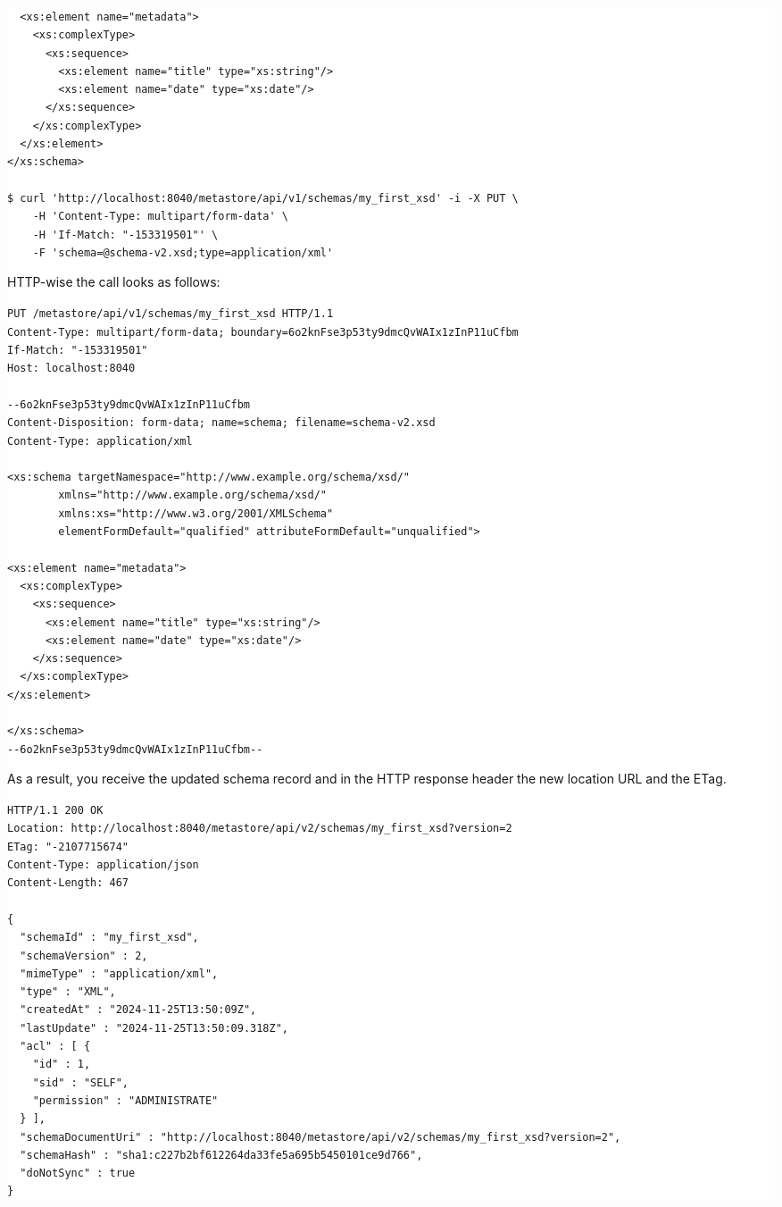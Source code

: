       <xs:element name="metadata">
        <xs:complexType>
          <xs:sequence>
            <xs:element name="title" type="xs:string"/>
            <xs:element name="date" type="xs:date"/>
          </xs:sequence>
        </xs:complexType>
      </xs:element>
    </xs:schema>

    $ curl 'http://localhost:8040/metastore/api/v1/schemas/my_first_xsd' -i -X PUT \
        -H 'Content-Type: multipart/form-data' \
        -H 'If-Match: "-153319501"' \
        -F 'schema=@schema-v2.xsd;type=application/xml'

HTTP-wise the call looks as follows:

    PUT /metastore/api/v1/schemas/my_first_xsd HTTP/1.1
    Content-Type: multipart/form-data; boundary=6o2knFse3p53ty9dmcQvWAIx1zInP11uCfbm
    If-Match: "-153319501"
    Host: localhost:8040

    --6o2knFse3p53ty9dmcQvWAIx1zInP11uCfbm
    Content-Disposition: form-data; name=schema; filename=schema-v2.xsd
    Content-Type: application/xml

    <xs:schema targetNamespace="http://www.example.org/schema/xsd/"
            xmlns="http://www.example.org/schema/xsd/"
            xmlns:xs="http://www.w3.org/2001/XMLSchema"
            elementFormDefault="qualified" attributeFormDefault="unqualified">

    <xs:element name="metadata">
      <xs:complexType>
        <xs:sequence>
          <xs:element name="title" type="xs:string"/>
          <xs:element name="date" type="xs:date"/>
        </xs:sequence>
      </xs:complexType>
    </xs:element>

    </xs:schema>
    --6o2knFse3p53ty9dmcQvWAIx1zInP11uCfbm--

As a result, you receive the updated schema record and in the HTTP
response header the new location URL and the ETag.

    HTTP/1.1 200 OK
    Location: http://localhost:8040/metastore/api/v2/schemas/my_first_xsd?version=2
    ETag: "-2107715674"
    Content-Type: application/json
    Content-Length: 467

    {
      "schemaId" : "my_first_xsd",
      "schemaVersion" : 2,
      "mimeType" : "application/xml",
      "type" : "XML",
      "createdAt" : "2024-11-25T13:50:09Z",
      "lastUpdate" : "2024-11-25T13:50:09.318Z",
      "acl" : [ {
        "id" : 1,
        "sid" : "SELF",
        "permission" : "ADMINISTRATE"
      } ],
      "schemaDocumentUri" : "http://localhost:8040/metastore/api/v2/schemas/my_first_xsd?version=2",
      "schemaHash" : "sha1:c227b2bf612264da33fe5a695b5450101ce9d766",
      "doNotSync" : true
    }